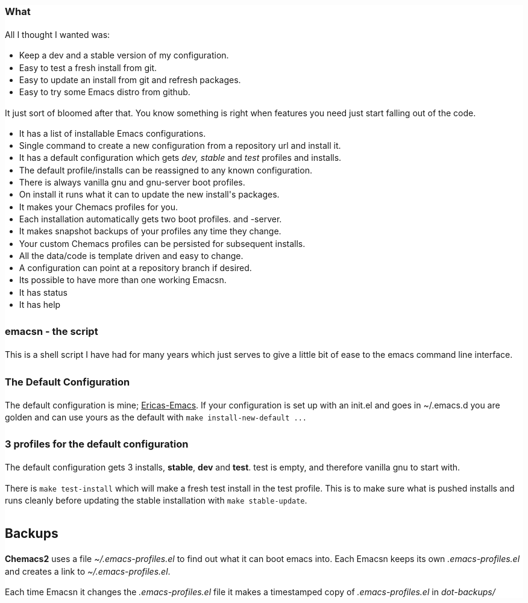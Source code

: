 ### What

All I thought I wanted was:
  - Keep a dev and a stable version of my configuration.
  - Easy to test a fresh install from git.
  - Easy to update an install from git and refresh packages.
  - Easy to try some Emacs distro from github.

It just sort of bloomed after that. You know something is right when 
features you need just start falling out of the code.

  - It has a list of installable Emacs configurations.
  - Single command to create a new configuration from a repository url and install it.
  - It has a default configuration which gets _dev, stable_ and _test_ profiles and installs.
  - The default profile/installs can be reassigned to any known configuration.
  - There is always vanilla gnu and gnu-server boot profiles.
  - On install it runs what it can to update the new install's packages.
  - It makes your Chemacs profiles for you.  
  - Each installation automatically gets two boot profiles. <name> and <name>-server.
  - It makes snapshot backups of your profiles any time they change. 
  - Your custom Chemacs profiles can be persisted for subsequent installs.
  - All the data/code is template driven and easy to change. 
  - A configuration can point at a repository branch if desired.
  - Its possible to have more than one working Emacsn.
  - It has status
  - It has help

### emacsn - the script

This is a shell script I have had for many years which just serves to give 
a little bit of ease to the emacs command line interface.

### The Default Configuration

The default configuration is mine; [Ericas-Emacs](https://github.com/ericalinag/ericas-emacs).
If your configuration is set up with an init.el and goes in ~/.emacs.d you are golden
and can use yours as the default with `make install-new-default ...`

### 3 profiles for the default configuration

The default configuration gets 3 installs, __stable__, __dev__ and __test__.
test is empty, and therefore vanilla gnu to start with.

There is `make test-install` which will make a fresh test install in the test profile.
This is to make sure what is pushed installs and 
runs cleanly before updating the stable installation with `make stable-update`.

## Backups
__Chemacs2__ uses a file _~/.emacs-profiles.el_ to find out what it can boot 
emacs into. Each Emacsn keeps its own _.emacs-profiles.el_ and creates a link
to _~/.emacs-profiles.el_.

Each time Emacsn it changes the _.emacs-profiles.el_ file it
makes a timestamped copy of _.emacs-profiles.el_ in _dot-backups/_ 
